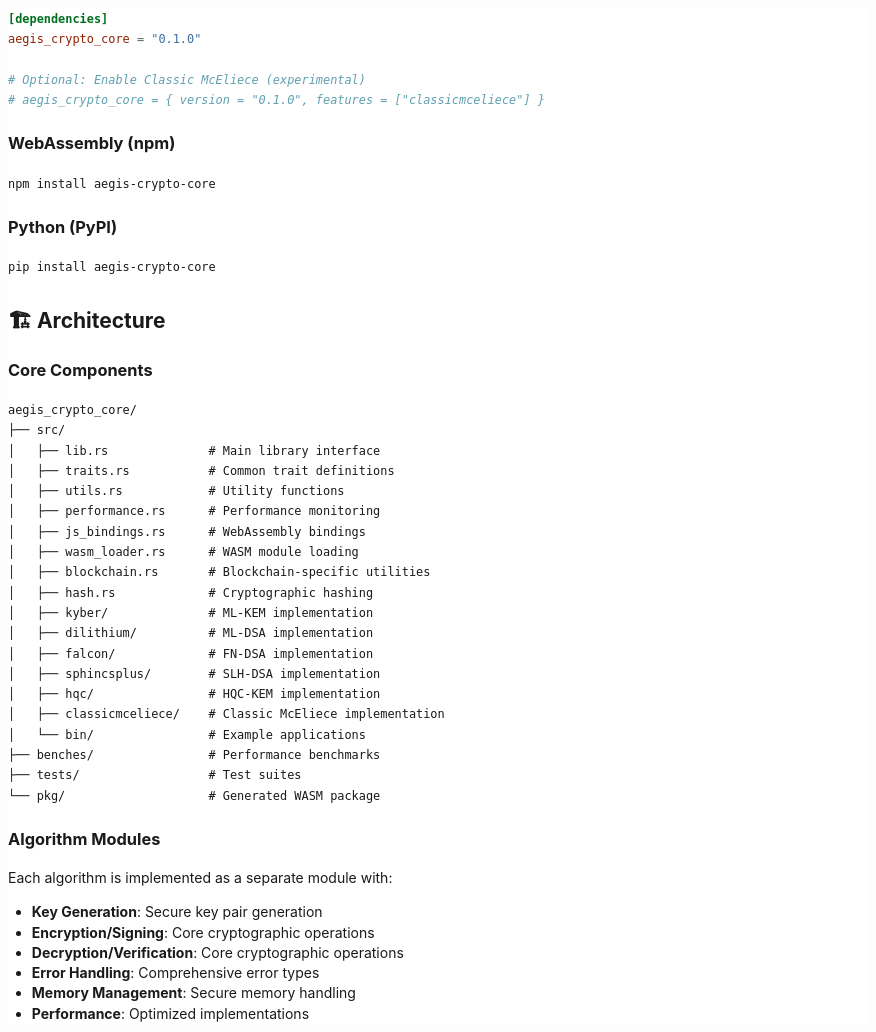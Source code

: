 ```toml
[dependencies]
aegis_crypto_core = "0.1.0"

# Optional: Enable Classic McEliece (experimental)
# aegis_crypto_core = { version = "0.1.0", features = ["classicmceliece"] }
```

### WebAssembly (npm)

```bash
npm install aegis-crypto-core
```

### Python (PyPI)

```bash
pip install aegis-crypto-core
```

## 🏗️ Architecture

### Core Components

```
aegis_crypto_core/
├── src/
│   ├── lib.rs              # Main library interface
│   ├── traits.rs           # Common trait definitions
│   ├── utils.rs            # Utility functions
│   ├── performance.rs      # Performance monitoring
│   ├── js_bindings.rs      # WebAssembly bindings
│   ├── wasm_loader.rs      # WASM module loading
│   ├── blockchain.rs       # Blockchain-specific utilities
│   ├── hash.rs             # Cryptographic hashing
│   ├── kyber/              # ML-KEM implementation
│   ├── dilithium/          # ML-DSA implementation
│   ├── falcon/             # FN-DSA implementation
│   ├── sphincsplus/        # SLH-DSA implementation
│   ├── hqc/                # HQC-KEM implementation
│   ├── classicmceliece/    # Classic McEliece implementation
│   └── bin/                # Example applications
├── benches/                # Performance benchmarks
├── tests/                  # Test suites
└── pkg/                    # Generated WASM package
```

### Algorithm Modules

Each algorithm is implemented as a separate module with:
- **Key Generation**: Secure key pair generation
- **Encryption/Signing**: Core cryptographic operations
- **Decryption/Verification**: Core cryptographic operations
- **Error Handling**: Comprehensive error types
- **Memory Management**: Secure memory handling
- **Performance**: Optimized implementations
